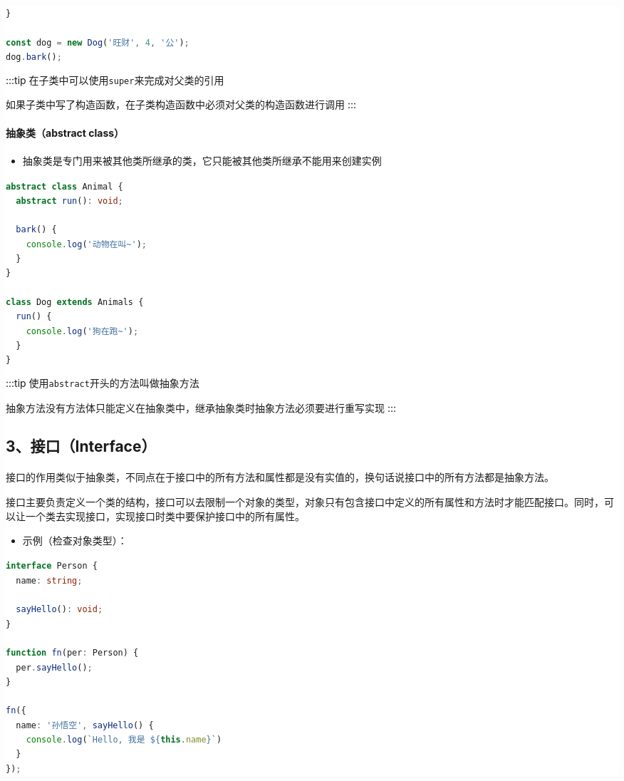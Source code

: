 ```typescript
}

const dog = new Dog('旺财', 4, '公');
dog.bark();
```

:::tip
在子类中可以使用`super`来完成对父类的引用

如果子类中写了构造函数，在子类构造函数中必须对父类的构造函数进行调用
:::

#### 抽象类（abstract class）

- 抽象类是专门用来被其他类所继承的类，它只能被其他类所继承不能用来创建实例

```typescript
abstract class Animal {
  abstract run(): void;

  bark() {
    console.log('动物在叫~');
  }
}

class Dog extends Animals {
  run() {
    console.log('狗在跑~');
  }
}
```

:::tip
使用`abstract`开头的方法叫做抽象方法

抽象方法没有方法体只能定义在抽象类中，继承抽象类时抽象方法必须要进行重写实现
:::

## 3、接口（Interface）

接口的作用类似于抽象类，不同点在于接口中的所有方法和属性都是没有实值的，换句话说接口中的所有方法都是抽象方法。

接口主要负责定义一个类的结构，接口可以去限制一个对象的类型，对象只有包含接口中定义的所有属性和方法时才能匹配接口。同时，可以让一个类去实现接口，实现接口时类中要保护接口中的所有属性。

- 示例（检查对象类型）：

```typescript
interface Person {
  name: string;

  sayHello(): void;
}

function fn(per: Person) {
  per.sayHello();
}

fn({
  name: '孙悟空', sayHello() {
    console.log(`Hello, 我是 ${this.name}`)
  }
});
```
